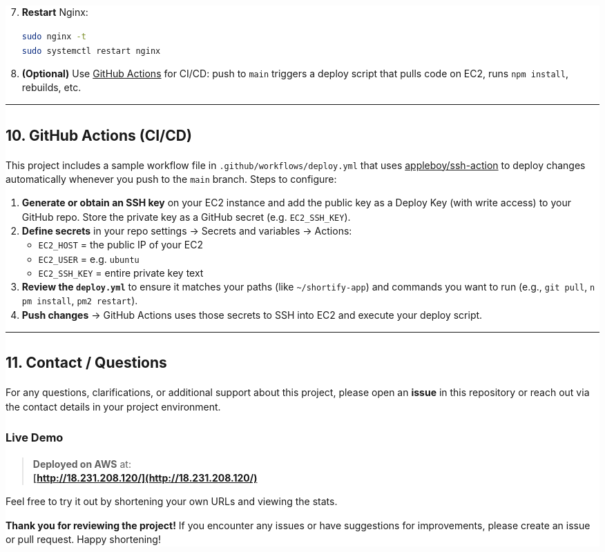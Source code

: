 7. **Restart** Nginx:
   ```bash
   sudo nginx -t
   sudo systemctl restart nginx
   ```

8. **(Optional)** Use [GitHub Actions](https://github.com/features/actions) for CI/CD: push to `main` triggers a deploy script that pulls code on EC2, runs `npm install`, rebuilds, etc.

---

## 10. GitHub Actions (CI/CD)

This project includes a sample workflow file in `.github/workflows/deploy.yml` that uses [appleboy/ssh-action](https://github.com/appleboy/ssh-action) to deploy changes automatically whenever you push to the `main` branch. Steps to configure:

1. **Generate or obtain an SSH key** on your EC2 instance and add the public key as a Deploy Key (with write access) to your GitHub repo. Store the private key as a GitHub secret (e.g. `EC2_SSH_KEY`).
2. **Define secrets** in your repo settings → Secrets and variables → Actions:
   - `EC2_HOST` = the public IP of your EC2
   - `EC2_USER` = e.g. `ubuntu`
   - `EC2_SSH_KEY` = entire private key text
3. **Review the `deploy.yml`** to ensure it matches your paths (like `~/shortify-app`) and commands you want to run (e.g., `git pull`, `npm install`, `pm2 restart`).
4. **Push changes** → GitHub Actions uses those secrets to SSH into EC2 and execute your deploy script.

---

## 11. Contact / Questions
For any questions, clarifications, or additional support about this project, please open an **issue** in this repository or reach out via the contact details in your project environment.

### Live Demo
> **Deployed on AWS** at:  
> **[http://18.231.208.120/](http://18.231.208.120/)**

Feel free to try it out by shortening your own URLs and viewing the stats.

**Thank you for reviewing the project!** If you encounter any issues or have suggestions for improvements, please create an issue or pull request. Happy shortening!

